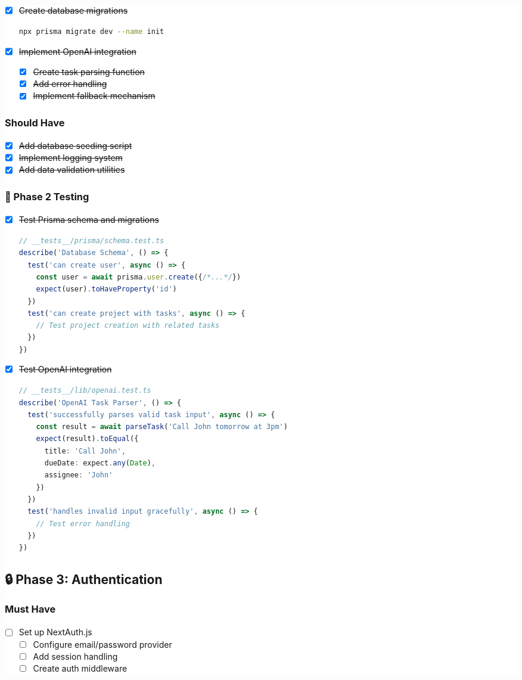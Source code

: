 - [x] ~~Create database migrations~~
  ```bash
  npx prisma migrate dev --name init
  ```

- [x] ~~Implement OpenAI integration~~
  - [x] ~~Create task parsing function~~
  - [x] ~~Add error handling~~
  - [x] ~~Implement fallback mechanism~~

### Should Have
- [x] ~~Add database seeding script~~
- [x] ~~Implement logging system~~
- [x] ~~Add data validation utilities~~

### 🧪 Phase 2 Testing
- [x] ~~Test Prisma schema and migrations~~
  ```typescript
  // __tests__/prisma/schema.test.ts
  describe('Database Schema', () => {
    test('can create user', async () => {
      const user = await prisma.user.create({/*...*/})
      expect(user).toHaveProperty('id')
    })
    test('can create project with tasks', async () => {
      // Test project creation with related tasks
    })
  })
  ```
- [x] ~~Test OpenAI integration~~
  ```typescript
  // __tests__/lib/openai.test.ts
  describe('OpenAI Task Parser', () => {
    test('successfully parses valid task input', async () => {
      const result = await parseTask('Call John tomorrow at 3pm')
      expect(result).toEqual({
        title: 'Call John',
        dueDate: expect.any(Date),
        assignee: 'John'
      })
    })
    test('handles invalid input gracefully', async () => {
      // Test error handling
    })
  })
  ```

## 🔒 Phase 3: Authentication

### Must Have
- [ ] Set up NextAuth.js
  - [ ] Configure email/password provider
  - [ ] Add session handling
  - [ ] Create auth middleware
